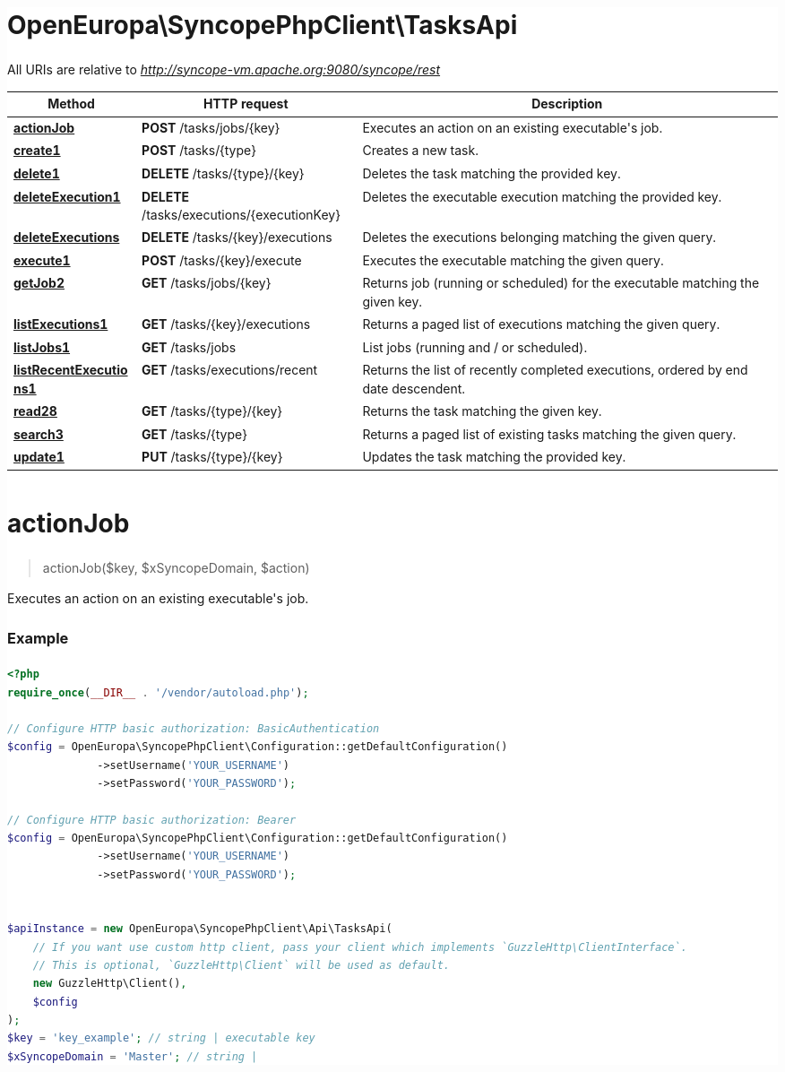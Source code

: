 # OpenEuropa\SyncopePhpClient\TasksApi

All URIs are relative to *http://syncope-vm.apache.org:9080/syncope/rest*

Method | HTTP request | Description
------------- | ------------- | -------------
[**actionJob**](TasksApi.md#actionJob) | **POST** /tasks/jobs/{key} | Executes an action on an existing executable&#39;s job.
[**create1**](TasksApi.md#create1) | **POST** /tasks/{type} | Creates a new task.
[**delete1**](TasksApi.md#delete1) | **DELETE** /tasks/{type}/{key} | Deletes the task matching the provided key.
[**deleteExecution1**](TasksApi.md#deleteExecution1) | **DELETE** /tasks/executions/{executionKey} | Deletes the executable execution matching the provided key.
[**deleteExecutions**](TasksApi.md#deleteExecutions) | **DELETE** /tasks/{key}/executions | Deletes the executions belonging matching the given query.
[**execute1**](TasksApi.md#execute1) | **POST** /tasks/{key}/execute | Executes the executable matching the given query.
[**getJob2**](TasksApi.md#getJob2) | **GET** /tasks/jobs/{key} | Returns job (running or scheduled) for the executable matching the given key.
[**listExecutions1**](TasksApi.md#listExecutions1) | **GET** /tasks/{key}/executions | Returns a paged list of executions matching the given query.
[**listJobs1**](TasksApi.md#listJobs1) | **GET** /tasks/jobs | List jobs (running and / or scheduled).
[**listRecentExecutions1**](TasksApi.md#listRecentExecutions1) | **GET** /tasks/executions/recent | Returns the list of recently completed executions, ordered by end date descendent.
[**read28**](TasksApi.md#read28) | **GET** /tasks/{type}/{key} | Returns the task matching the given key.
[**search3**](TasksApi.md#search3) | **GET** /tasks/{type} | Returns a paged list of existing tasks matching the given query.
[**update1**](TasksApi.md#update1) | **PUT** /tasks/{type}/{key} | Updates the task matching the provided key.


# **actionJob**
> actionJob($key, $xSyncopeDomain, $action)

Executes an action on an existing executable's job.

### Example
```php
<?php
require_once(__DIR__ . '/vendor/autoload.php');

// Configure HTTP basic authorization: BasicAuthentication
$config = OpenEuropa\SyncopePhpClient\Configuration::getDefaultConfiguration()
              ->setUsername('YOUR_USERNAME')
              ->setPassword('YOUR_PASSWORD');

// Configure HTTP basic authorization: Bearer
$config = OpenEuropa\SyncopePhpClient\Configuration::getDefaultConfiguration()
              ->setUsername('YOUR_USERNAME')
              ->setPassword('YOUR_PASSWORD');


$apiInstance = new OpenEuropa\SyncopePhpClient\Api\TasksApi(
    // If you want use custom http client, pass your client which implements `GuzzleHttp\ClientInterface`.
    // This is optional, `GuzzleHttp\Client` will be used as default.
    new GuzzleHttp\Client(),
    $config
);
$key = 'key_example'; // string | executable key
$xSyncopeDomain = 'Master'; // string | 
```